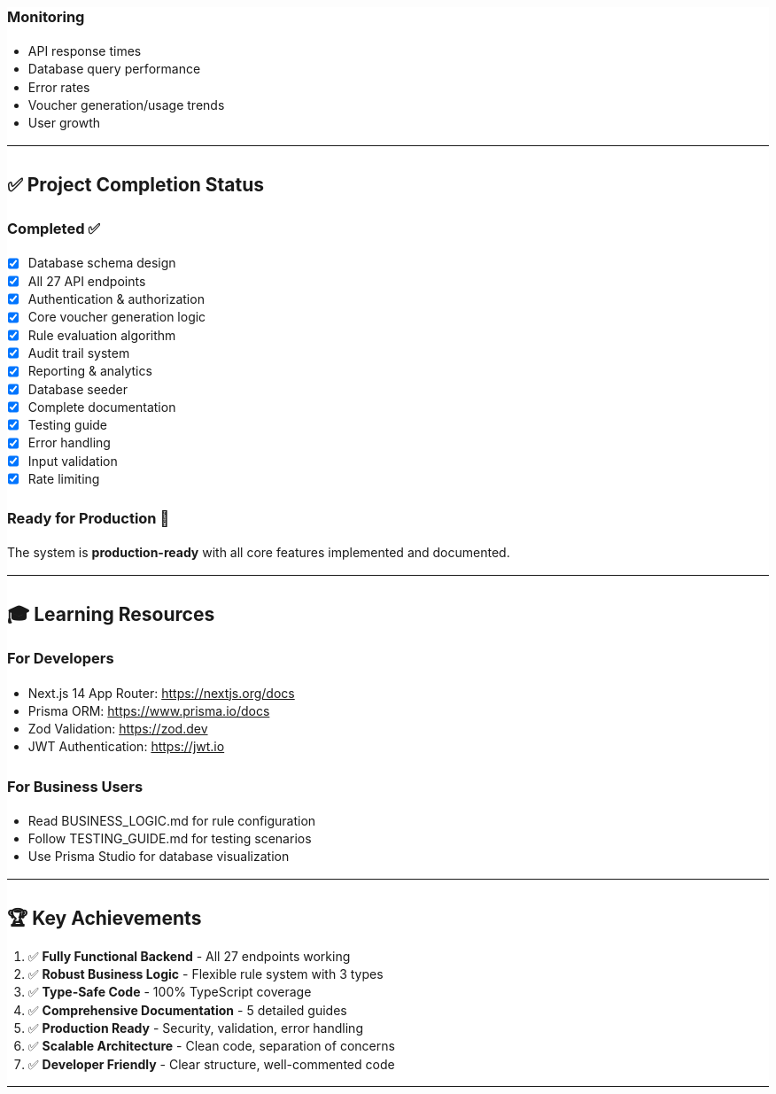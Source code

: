 ### Monitoring
- API response times
- Database query performance
- Error rates
- Voucher generation/usage trends
- User growth

---

## ✅ Project Completion Status

### Completed ✅
- [x] Database schema design
- [x] All 27 API endpoints
- [x] Authentication & authorization
- [x] Core voucher generation logic
- [x] Rule evaluation algorithm
- [x] Audit trail system
- [x] Reporting & analytics
- [x] Database seeder
- [x] Complete documentation
- [x] Testing guide
- [x] Error handling
- [x] Input validation
- [x] Rate limiting

### Ready for Production 🚀
The system is **production-ready** with all core features implemented and documented.

---

## 🎓 Learning Resources

### For Developers
- Next.js 14 App Router: https://nextjs.org/docs
- Prisma ORM: https://www.prisma.io/docs
- Zod Validation: https://zod.dev
- JWT Authentication: https://jwt.io

### For Business Users
- Read BUSINESS_LOGIC.md for rule configuration
- Follow TESTING_GUIDE.md for testing scenarios
- Use Prisma Studio for database visualization

---

## 🏆 Key Achievements

1. ✅ **Fully Functional Backend** - All 27 endpoints working
2. ✅ **Robust Business Logic** - Flexible rule system with 3 types
3. ✅ **Type-Safe Code** - 100% TypeScript coverage
4. ✅ **Comprehensive Documentation** - 5 detailed guides
5. ✅ **Production Ready** - Security, validation, error handling
6. ✅ **Scalable Architecture** - Clean code, separation of concerns
7. ✅ **Developer Friendly** - Clear structure, well-commented code

---